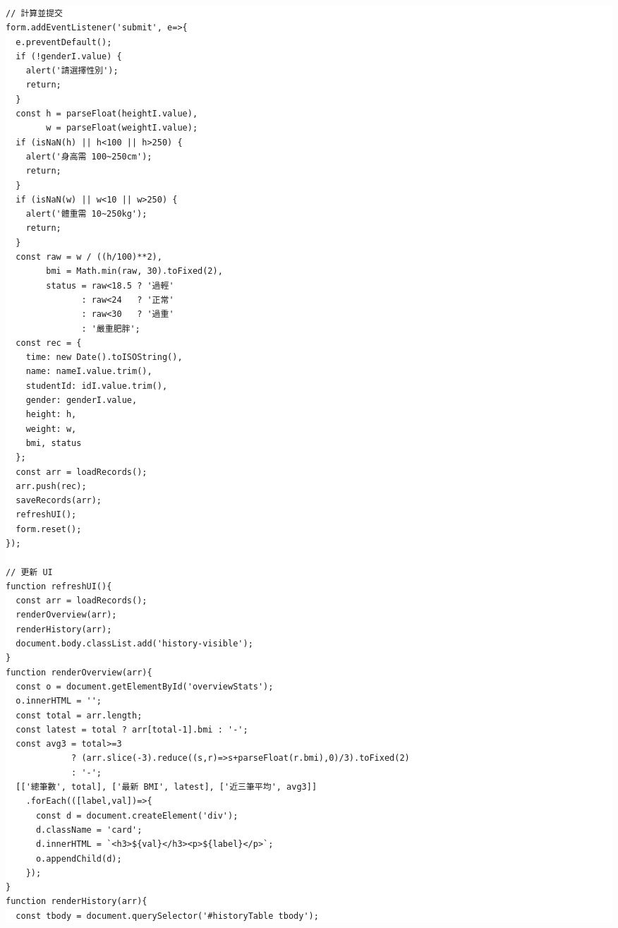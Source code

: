     // 計算並提交
    form.addEventListener('submit', e=>{
      e.preventDefault();
      if (!genderI.value) {
        alert('請選擇性別');
        return;
      }
      const h = parseFloat(heightI.value),
            w = parseFloat(weightI.value);
      if (isNaN(h) || h<100 || h>250) {
        alert('身高需 100~250cm');
        return;
      }
      if (isNaN(w) || w<10 || w>250) {
        alert('體重需 10~250kg');
        return;
      }
      const raw = w / ((h/100)**2),
            bmi = Math.min(raw, 30).toFixed(2),
            status = raw<18.5 ? '過輕'
                   : raw<24   ? '正常'
                   : raw<30   ? '過重'
                   : '嚴重肥胖';
      const rec = {
        time: new Date().toISOString(),
        name: nameI.value.trim(),
        studentId: idI.value.trim(),
        gender: genderI.value,
        height: h,
        weight: w,
        bmi, status
      };
      const arr = loadRecords();
      arr.push(rec);
      saveRecords(arr);
      refreshUI();
      form.reset();
    });

    // 更新 UI
    function refreshUI(){
      const arr = loadRecords();
      renderOverview(arr);
      renderHistory(arr);
      document.body.classList.add('history-visible');
    }
    function renderOverview(arr){
      const o = document.getElementById('overviewStats');
      o.innerHTML = '';
      const total = arr.length;
      const latest = total ? arr[total-1].bmi : '-';
      const avg3 = total>=3
                 ? (arr.slice(-3).reduce((s,r)=>s+parseFloat(r.bmi),0)/3).toFixed(2)
                 : '-';
      [['總筆數', total], ['最新 BMI', latest], ['近三筆平均', avg3]]
        .forEach(([label,val])=>{
          const d = document.createElement('div');
          d.className = 'card';
          d.innerHTML = `<h3>${val}</h3><p>${label}</p>`;
          o.appendChild(d);
        });
    }
    function renderHistory(arr){
      const tbody = document.querySelector('#historyTable tbody');